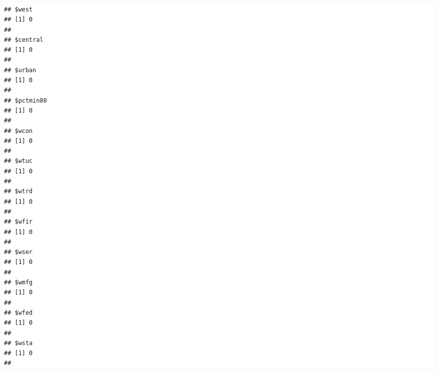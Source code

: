     ## $west
    ## [1] 0
    ## 
    ## $central
    ## [1] 0
    ## 
    ## $urban
    ## [1] 0
    ## 
    ## $pctmin80
    ## [1] 0
    ## 
    ## $wcon
    ## [1] 0
    ## 
    ## $wtuc
    ## [1] 0
    ## 
    ## $wtrd
    ## [1] 0
    ## 
    ## $wfir
    ## [1] 0
    ## 
    ## $wser
    ## [1] 0
    ## 
    ## $wmfg
    ## [1] 0
    ## 
    ## $wfed
    ## [1] 0
    ## 
    ## $wsta
    ## [1] 0
    ## 